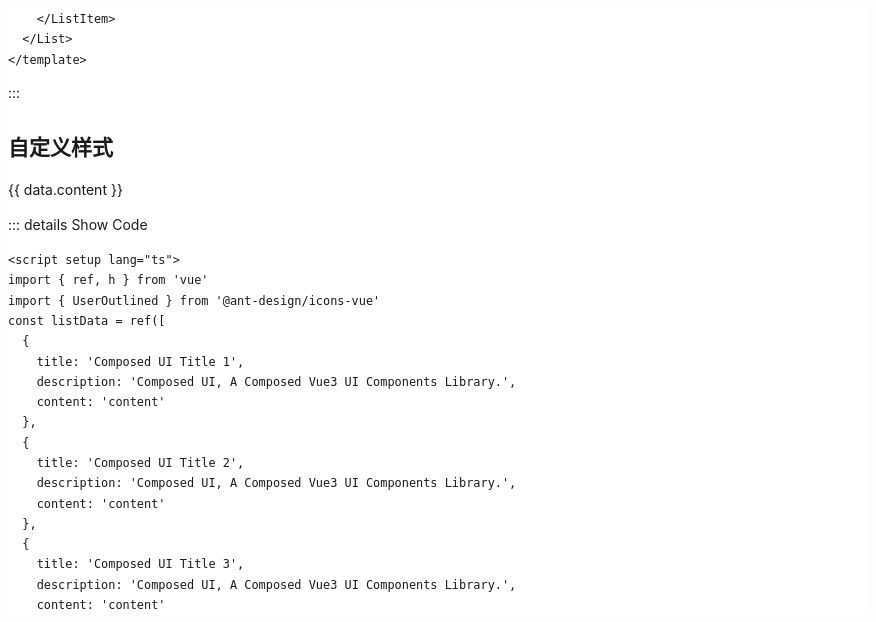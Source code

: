 ```vue
    </ListItem>
  </List>
</template>
```

:::

## 自定义样式

<List>
  <ListItem
    :avatar-props="{
      icon: () => h(UserOutlined),
      size: 56
    }"
    :avatar-style="{ alignSelf: 'center' }"
    :title-style="{ fontSize: '20px' }"
    :description-style="{ fontSize: '16px' }"
    :content-style="{ fontSize: '18px', color: '#f50', marginLeft: '16px' }"
    :extra-style="{ overflow: 'hidden', borderRadius: '12px' }"
    v-for="(data, index) in listData"
    :key="index"
    :title="data.title"
  >
    <template #description>
      {{ data.description }}
    </template>
    {{ data.content }}
    <template #actions>
      <a>edit</a>
      <a>more</a>
    </template>
    <template #extra>
      <img
        class="extra-img"
        width="200"
        alt="extra"
        src="https://cdn.jsdelivr.net/gh/Kitesource/resources@0.0.1/2.jpg"
      />
    </template>
  </ListItem>
</List>

::: details Show Code

```vue
<script setup lang="ts">
import { ref, h } from 'vue'
import { UserOutlined } from '@ant-design/icons-vue'
const listData = ref([
  {
    title: 'Composed UI Title 1',
    description: 'Composed UI, A Composed Vue3 UI Components Library.',
    content: 'content'
  },
  {
    title: 'Composed UI Title 2',
    description: 'Composed UI, A Composed Vue3 UI Components Library.',
    content: 'content'
  },
  {
    title: 'Composed UI Title 3',
    description: 'Composed UI, A Composed Vue3 UI Components Library.',
    content: 'content'
```